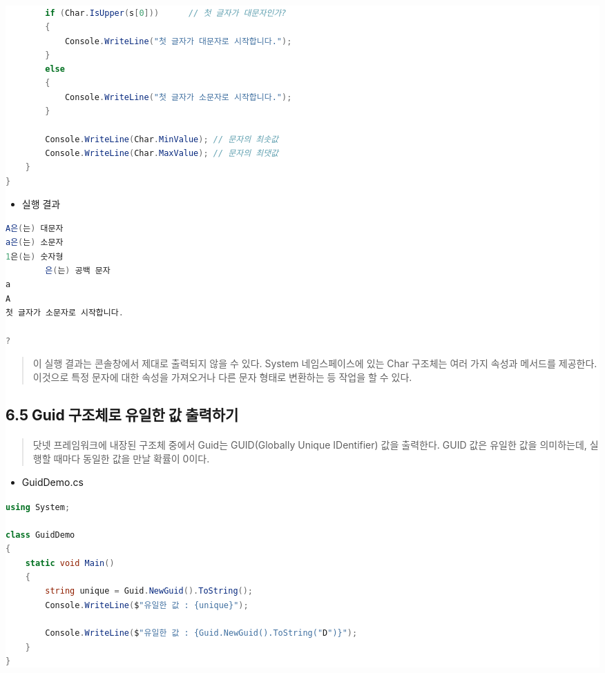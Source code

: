 ```cs
        if (Char.IsUpper(s[0]))      // 첫 글자가 대문자인가?
        {
            Console.WriteLine("첫 글자가 대문자로 시작합니다.");
        }
        else
        {
            Console.WriteLine("첫 글자가 소문자로 시작합니다.");
        }

        Console.WriteLine(Char.MinValue); // 문자의 최솟값
        Console.WriteLine(Char.MaxValue); // 문자의 최댓값
    }
}

```

- 실행 결과

```cs
A은(는) 대문자
a은(는) 소문자
1은(는) 숫자형
        은(는) 공백 문자
a
A
첫 글자가 소문자로 시작합니다.

?
```

>이 실행 결과는 콘솔창에서 제대로 출력되지 않을 수 있다. System 네임스페이스에 있는 Char 구조체는 여러 가지 속성과 메서드를 제공한다. 이것으로 특정 문자에 대한 속성을 가져오거나 다른 문자 형태로 변환하는 등 작업을 할 수 있다.

## 6.5 Guid 구조체로 유일한 값 출력하기

>닷넷 프레임워크에 내장된 구조체 중에서 Guid는 GUID(Globally Unique IDentifier) 값을 출력한다. GUID 값은 유일한 값을 의미하는데, 실행할 때마다 동일한 값을 만날 확률이 0이다.

- GuidDemo.cs

```cs
using System;

class GuidDemo
{
    static void Main()
    {
        string unique = Guid.NewGuid().ToString();
        Console.WriteLine($"유일한 값 : {unique}");

        Console.WriteLine($"유일한 값 : {Guid.NewGuid().ToString("D")}");
    }
}

```
